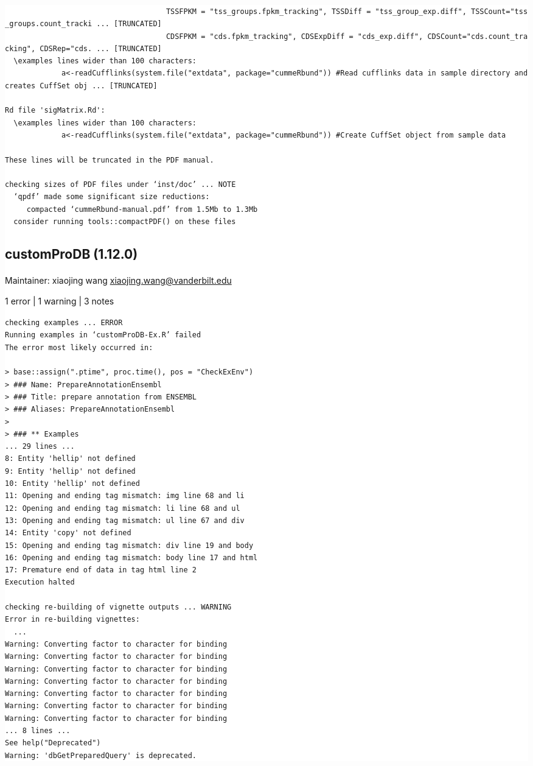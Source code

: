 ```
                                     TSSFPKM = "tss_groups.fpkm_tracking", TSSDiff = "tss_group_exp.diff", TSSCount="tss_groups.count_tracki ... [TRUNCATED]
                                     CDSFPKM = "cds.fpkm_tracking", CDSExpDiff = "cds_exp.diff", CDSCount="cds.count_tracking", CDSRep="cds. ... [TRUNCATED]
  \examples lines wider than 100 characters:
             a<-readCufflinks(system.file("extdata", package="cummeRbund")) #Read cufflinks data in sample directory and creates CuffSet obj ... [TRUNCATED]

Rd file 'sigMatrix.Rd':
  \examples lines wider than 100 characters:
             a<-readCufflinks(system.file("extdata", package="cummeRbund")) #Create CuffSet object from sample data

These lines will be truncated in the PDF manual.

checking sizes of PDF files under ‘inst/doc’ ... NOTE
  ‘qpdf’ made some significant size reductions:
     compacted ‘cummeRbund-manual.pdf’ from 1.5Mb to 1.3Mb
  consider running tools::compactPDF() on these files
```

## customProDB (1.12.0)
Maintainer: xiaojing wang <xiaojing.wang@vanderbilt.edu>

1 error  | 1 warning  | 3 notes

```
checking examples ... ERROR
Running examples in ‘customProDB-Ex.R’ failed
The error most likely occurred in:

> base::assign(".ptime", proc.time(), pos = "CheckExEnv")
> ### Name: PrepareAnnotationEnsembl
> ### Title: prepare annotation from ENSEMBL
> ### Aliases: PrepareAnnotationEnsembl
> 
> ### ** Examples
... 29 lines ...
8: Entity 'hellip' not defined
9: Entity 'hellip' not defined
10: Entity 'hellip' not defined
11: Opening and ending tag mismatch: img line 68 and li
12: Opening and ending tag mismatch: li line 68 and ul
13: Opening and ending tag mismatch: ul line 67 and div
14: Entity 'copy' not defined
15: Opening and ending tag mismatch: div line 19 and body
16: Opening and ending tag mismatch: body line 17 and html
17: Premature end of data in tag html line 2
Execution halted

checking re-building of vignette outputs ... WARNING
Error in re-building vignettes:
  ...
Warning: Converting factor to character for binding
Warning: Converting factor to character for binding
Warning: Converting factor to character for binding
Warning: Converting factor to character for binding
Warning: Converting factor to character for binding
Warning: Converting factor to character for binding
Warning: Converting factor to character for binding
... 8 lines ...
See help("Deprecated")
Warning: 'dbGetPreparedQuery' is deprecated.
```